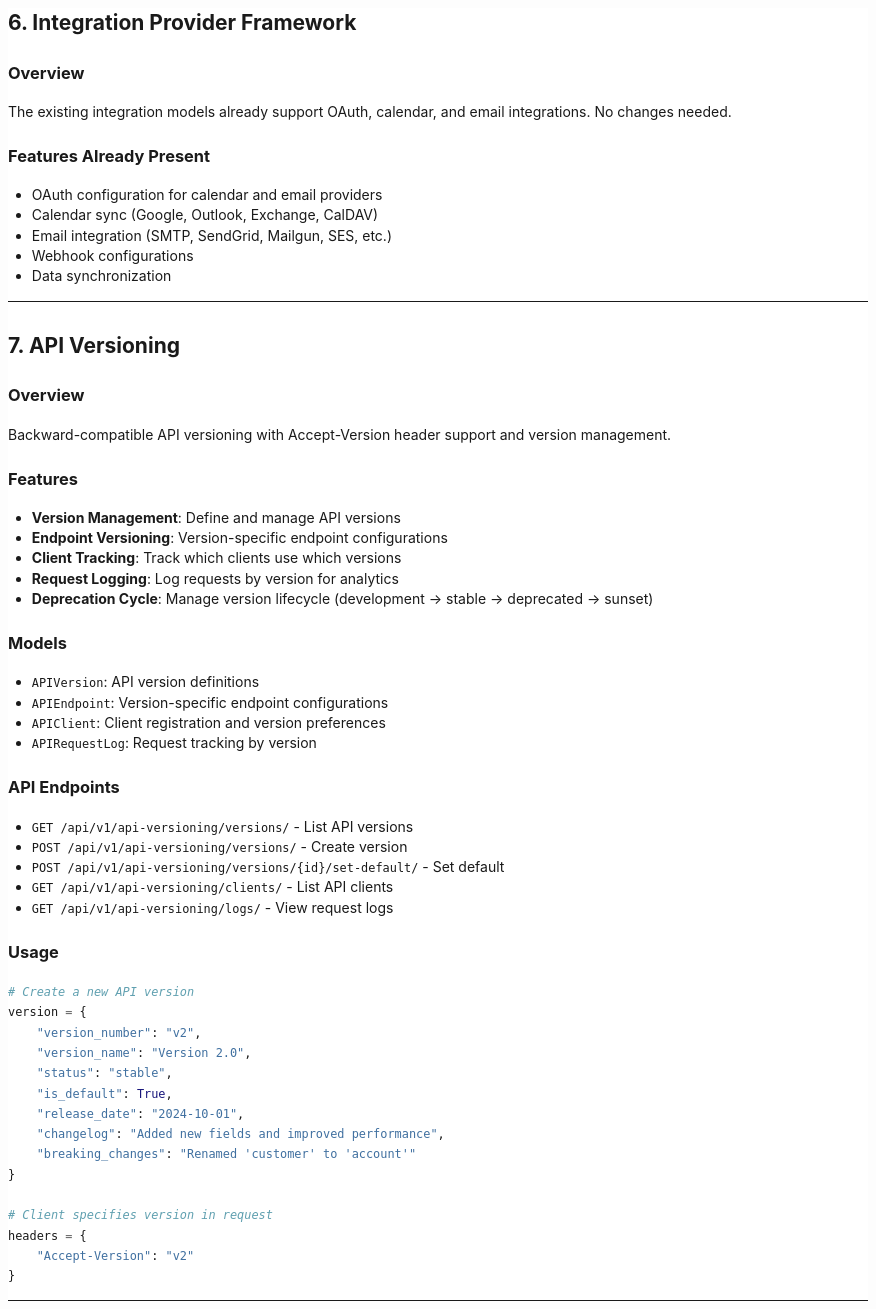 
## 6. Integration Provider Framework

### Overview
The existing integration models already support OAuth, calendar, and email integrations. No changes needed.

### Features Already Present
- OAuth configuration for calendar and email providers
- Calendar sync (Google, Outlook, Exchange, CalDAV)
- Email integration (SMTP, SendGrid, Mailgun, SES, etc.)
- Webhook configurations
- Data synchronization

---

## 7. API Versioning

### Overview
Backward-compatible API versioning with Accept-Version header support and version management.

### Features
- **Version Management**: Define and manage API versions
- **Endpoint Versioning**: Version-specific endpoint configurations
- **Client Tracking**: Track which clients use which versions
- **Request Logging**: Log requests by version for analytics
- **Deprecation Cycle**: Manage version lifecycle (development → stable → deprecated → sunset)

### Models
- `APIVersion`: API version definitions
- `APIEndpoint`: Version-specific endpoint configurations
- `APIClient`: Client registration and version preferences
- `APIRequestLog`: Request tracking by version

### API Endpoints
- `GET /api/v1/api-versioning/versions/` - List API versions
- `POST /api/v1/api-versioning/versions/` - Create version
- `POST /api/v1/api-versioning/versions/{id}/set-default/` - Set default
- `GET /api/v1/api-versioning/clients/` - List API clients
- `GET /api/v1/api-versioning/logs/` - View request logs

### Usage
```python
# Create a new API version
version = {
    "version_number": "v2",
    "version_name": "Version 2.0",
    "status": "stable",
    "is_default": True,
    "release_date": "2024-10-01",
    "changelog": "Added new fields and improved performance",
    "breaking_changes": "Renamed 'customer' to 'account'"
}

# Client specifies version in request
headers = {
    "Accept-Version": "v2"
}
```

---